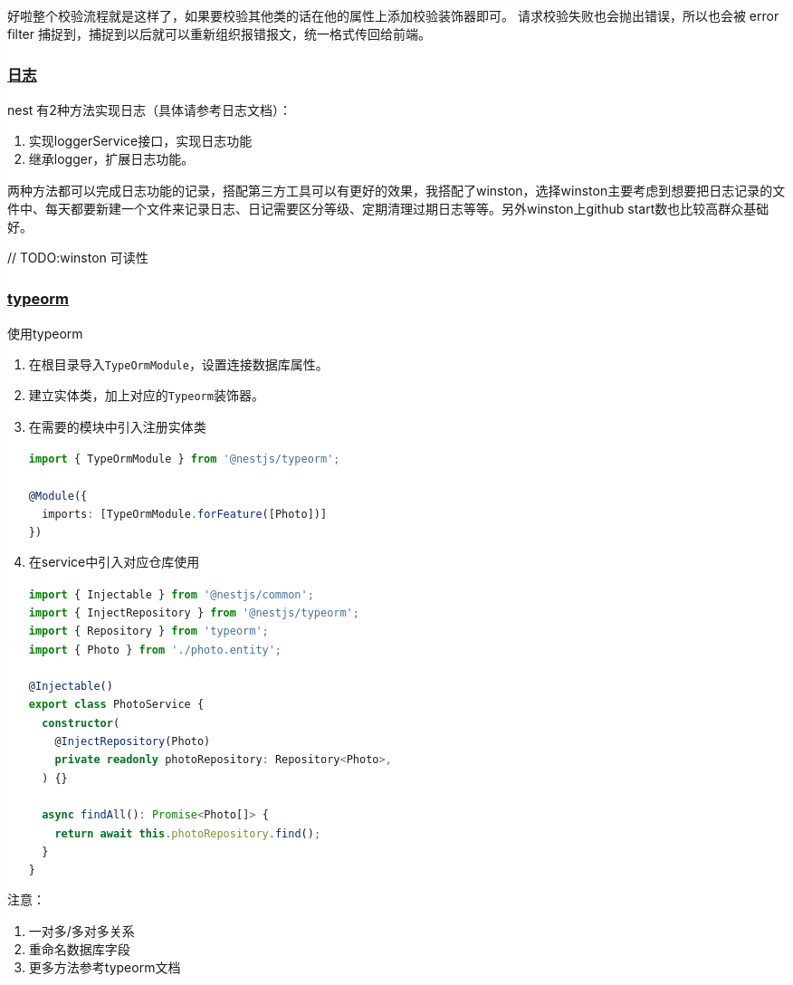 好啦整个校验流程就是这样了，如果要校验其他类的话在他的属性上添加校验装饰器即可。
请求校验失败也会抛出错误，所以也会被 error filter 捕捉到，捕捉到以后就可以重新组织报错报文，统一格式传回给前端。

### [日志](https://docs.nestjs.cn/6/techniques?id=%E6%97%A5%E5%BF%97)

nest 有2种方法实现日志（具体请参考日志文档）：
1. 实现loggerService接口，实现日志功能
2. 继承logger，扩展日志功能。

两种方法都可以完成日志功能的记录，搭配第三方工具可以有更好的效果，我搭配了winston，选择winston主要考虑到想要把日志记录的文件中、每天都要新建一个文件来记录日志、日记需要区分等级、定期清理过期日志等等。另外winston上github start数也比较高群众基础好。

// TODO:winston 可读性

### [typeorm](https://docs.nestjs.cn/6/techniques?id=%E6%95%B0%E6%8D%AE%E5%BA%93%EF%BC%88typeorm%EF%BC%89)

使用typeorm
1. 在根目录导入`TypeOrmModule`，设置连接数据库属性。
2. 建立实体类，加上对应的`Typeorm`装饰器。
3. 在需要的模块中引入注册实体类
    ```ts
    import { TypeOrmModule } from '@nestjs/typeorm';

    @Module({
      imports: [TypeOrmModule.forFeature([Photo])]
    })
    ```
4. 在service中引入对应仓库使用

    ```ts
    import { Injectable } from '@nestjs/common';
    import { InjectRepository } from '@nestjs/typeorm';
    import { Repository } from 'typeorm';
    import { Photo } from './photo.entity';

    @Injectable()
    export class PhotoService {
      constructor(
        @InjectRepository(Photo)
        private readonly photoRepository: Repository<Photo>,
      ) {}

      async findAll(): Promise<Photo[]> {
        return await this.photoRepository.find();
      }
    }

    ```
注意：
  1. 一对多/多对多关系
  2. 重命名数据库字段
  3. 更多方法参考typeorm文档
